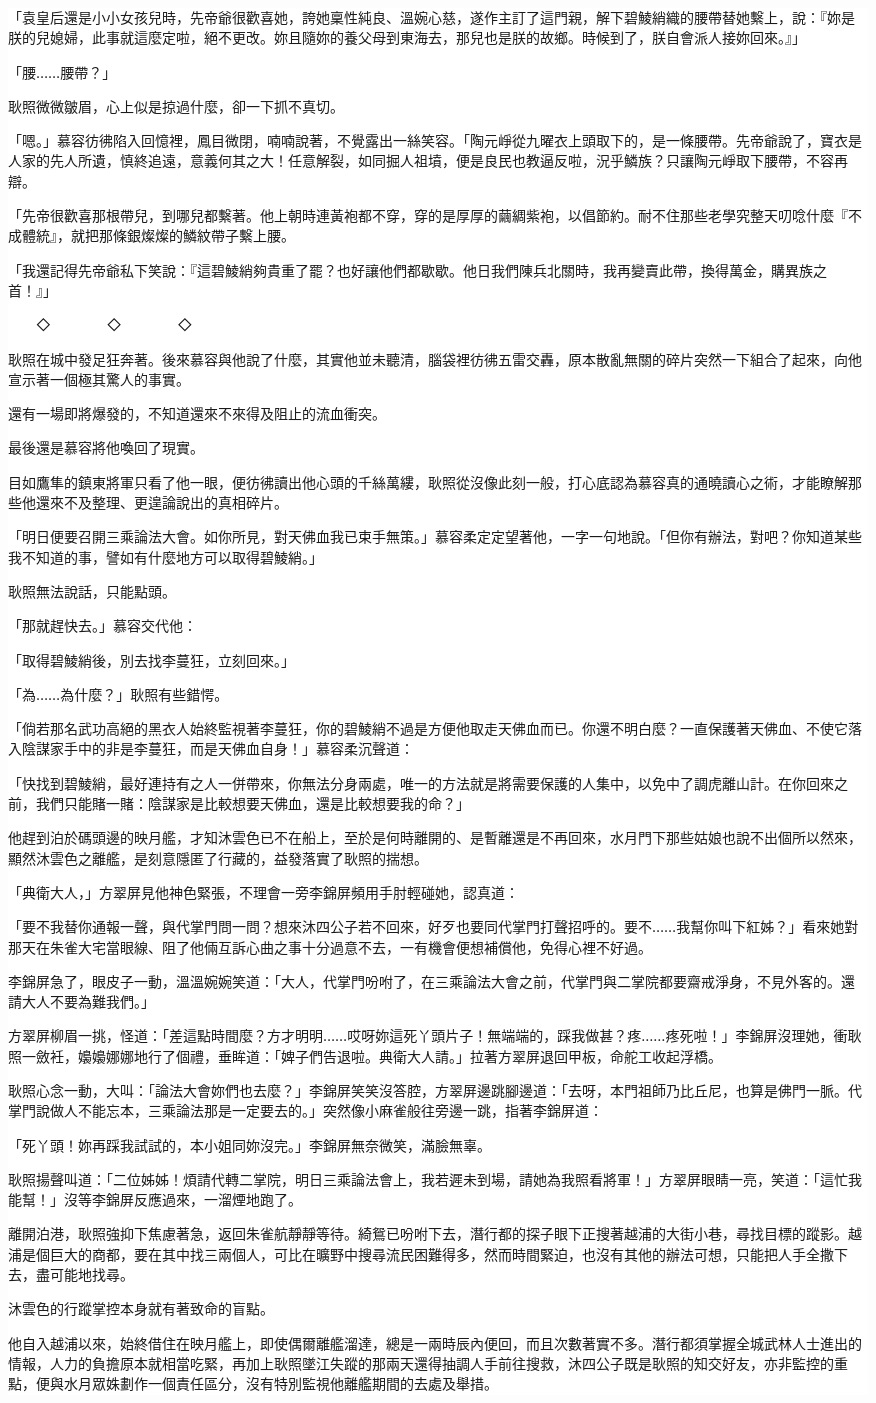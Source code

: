 「袁皇后還是小小女孩兒時，先帝爺很歡喜她，誇她稟性純良、溫婉心慈，遂作主訂了這門親，解下碧鯪綃織的腰帶替她繫上，說：『妳是朕的兒媳婦，此事就這麼定啦，絕不更改。妳且隨妳的養父母到東海去，那兒也是朕的故鄉。時候到了，朕自會派人接妳回來。』」

「腰……腰帶？」

耿照微微皺眉，心上似是掠過什麼，卻一下抓不真切。

「嗯。」慕容彷彿陷入回憶裡，鳳目微閉，喃喃說著，不覺露出一絲笑容。「陶元崢從九曜衣上頭取下的，是一條腰帶。先帝爺說了，寶衣是人家的先人所遺，慎終追遠，意義何其之大！任意解裂，如同掘人祖墳，便是良民也教逼反啦，況乎鱗族？只讓陶元崢取下腰帶，不容再辯。

「先帝很歡喜那根帶兒，到哪兒都繫著。他上朝時連黃袍都不穿，穿的是厚厚的繭綢紫袍，以倡節約。耐不住那些老學究整天叨唸什麼『不成體統』，就把那條銀燦燦的鱗紋帶子繫上腰。

「我還記得先帝爺私下笑說：『這碧鯪綃夠貴重了罷？也好讓他們都歇歇。他日我們陳兵北關時，我再變賣此帶，換得萬金，購異族之首！』」

　　◇　　　　◇　　　　◇

耿照在城中發足狂奔著。後來慕容與他說了什麼，其實他並未聽清，腦袋裡彷彿五雷交轟，原本散亂無關的碎片突然一下組合了起來，向他宣示著一個極其驚人的事實。

還有一場即將爆發的，不知道還來不來得及阻止的流血衝突。

最後還是慕容將他喚回了現實。

目如鷹隼的鎮東將軍只看了他一眼，便彷彿讀出他心頭的千絲萬縷，耿照從沒像此刻一般，打心底認為慕容真的通曉讀心之術，才能瞭解那些他還來不及整理、更遑論說出的真相碎片。

「明日便要召開三乘論法大會。如你所見，對天佛血我已束手無策。」慕容柔定定望著他，一字一句地說。「但你有辦法，對吧？你知道某些我不知道的事，譬如有什麼地方可以取得碧鯪綃。」

耿照無法說話，只能點頭。

「那就趕快去。」慕容交代他：

「取得碧鯪綃後，別去找李蔓狂，立刻回來。」

「為……為什麼？」耿照有些錯愕。

「倘若那名武功高絕的黑衣人始終監視著李蔓狂，你的碧鯪綃不過是方便他取走天佛血而已。你還不明白麼？一直保護著天佛血、不使它落入陰謀家手中的非是李蔓狂，而是天佛血自身！」慕容柔沉聲道：

「快找到碧鯪綃，最好連持有之人一併帶來，你無法分身兩處，唯一的方法就是將需要保護的人集中，以免中了調虎離山計。在你回來之前，我們只能賭一賭：陰謀家是比較想要天佛血，還是比較想要我的命？」

他趕到泊於碼頭邊的映月艦，才知沐雲色已不在船上，至於是何時離開的、是暫離還是不再回來，水月門下那些姑娘也說不出個所以然來，顯然沐雲色之離艦，是刻意隱匿了行藏的，益發落實了耿照的揣想。

「典衛大人，」方翠屏見他神色緊張，不理會一旁李錦屏頻用手肘輕碰她，認真道：

「要不我替你通報一聲，與代掌門問一問？想來沐四公子若不回來，好歹也要同代掌門打聲招呼的。要不……我幫你叫下紅姊？」看來她對那天在朱雀大宅當眼線、阻了他倆互訴心曲之事十分過意不去，一有機會便想補償他，免得心裡不好過。

李錦屏急了，眼皮子一動，溫溫婉婉笑道：「大人，代掌門吩咐了，在三乘論法大會之前，代掌門與二掌院都要齋戒淨身，不見外客的。還請大人不要為難我們。」

方翠屏柳眉一挑，怪道：「差這點時間麼？方才明明……哎呀妳這死丫頭片子！無端端的，踩我做甚？疼……疼死啦！」李錦屏沒理她，衝耿照一斂衽，嬝嬝娜娜地行了個禮，垂眸道：「婢子們告退啦。典衛大人請。」拉著方翠屏退回甲板，命舵工收起浮橋。

耿照心念一動，大叫：「論法大會妳們也去麼？」李錦屏笑笑沒答腔，方翠屏邊跳腳邊道：「去呀，本門祖師乃比丘尼，也算是佛門一脈。代掌門說做人不能忘本，三乘論法那是一定要去的。」突然像小麻雀般往旁邊一跳，指著李錦屏道：

「死丫頭！妳再踩我試試的，本小姐同妳沒完。」李錦屏無奈微笑，滿臉無辜。

耿照揚聲叫道：「二位姊姊！煩請代轉二掌院，明日三乘論法會上，我若遲未到場，請她為我照看將軍！」方翠屏眼睛一亮，笑道：「這忙我能幫！」沒等李錦屏反應過來，一溜煙地跑了。

離開泊港，耿照強抑下焦慮著急，返回朱雀航靜靜等待。綺鴛已吩咐下去，潛行都的探子眼下正搜著越浦的大街小巷，尋找目標的蹤影。越浦是個巨大的商都，要在其中找三兩個人，可比在曠野中搜尋流民困難得多，然而時間緊迫，也沒有其他的辦法可想，只能把人手全撒下去，盡可能地找尋。

沐雲色的行蹤掌控本身就有著致命的盲點。

他自入越浦以來，始終借住在映月艦上，即使偶爾離艦溜達，總是一兩時辰內便回，而且次數著實不多。潛行都須掌握全城武林人士進出的情報，人力的負擔原本就相當吃緊，再加上耿照墜江失蹤的那兩天還得抽調人手前往搜救，沐四公子既是耿照的知交好友，亦非監控的重點，便與水月眾姝劃作一個責任區分，沒有特別監視他離艦期間的去處及舉措。
